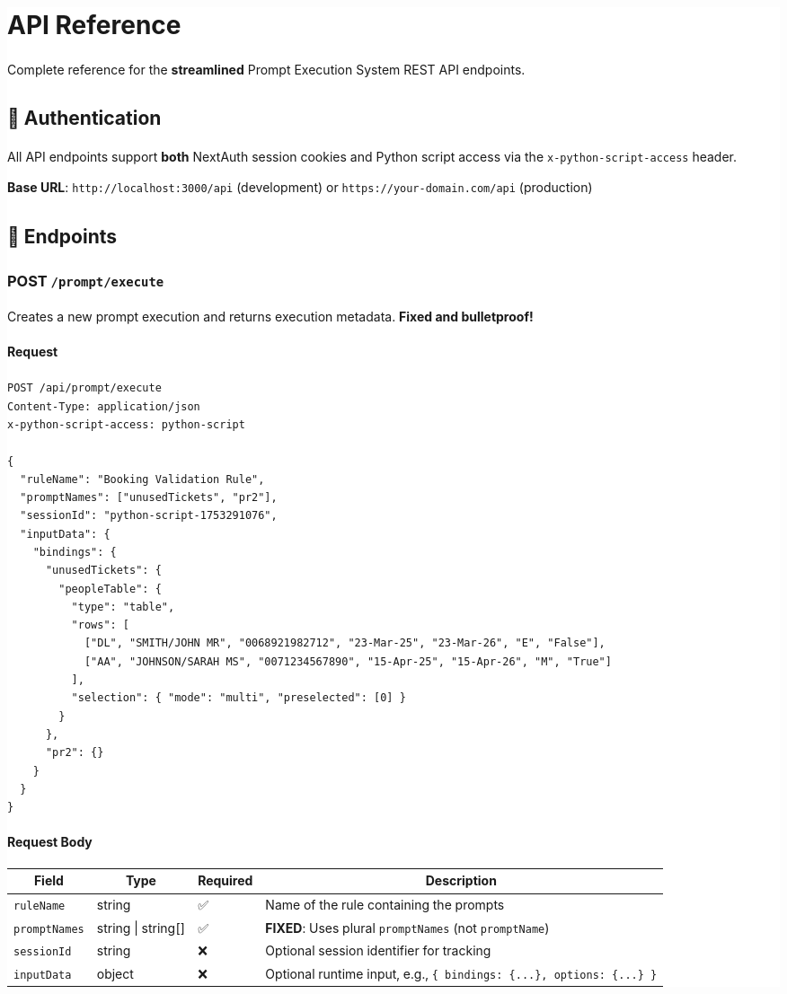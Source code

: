 # API Reference

Complete reference for the **streamlined** Prompt Execution System REST API endpoints.

## 🔐 **Authentication**

All API endpoints support **both** NextAuth session cookies and Python script access via the `x-python-script-access` header.

**Base URL**: `http://localhost:3000/api` (development) or `https://your-domain.com/api` (production)

## 📝 **Endpoints**

### **POST** `/prompt/execute`

Creates a new prompt execution and returns execution metadata. **Fixed and bulletproof!**

#### Request

```http
POST /api/prompt/execute
Content-Type: application/json
x-python-script-access: python-script

{
  "ruleName": "Booking Validation Rule",
  "promptNames": ["unusedTickets", "pr2"],
  "sessionId": "python-script-1753291076",
  "inputData": {
    "bindings": {
      "unusedTickets": {
        "peopleTable": {
          "type": "table",
          "rows": [
            ["DL", "SMITH/JOHN MR", "0068921982712", "23-Mar-25", "23-Mar-26", "E", "False"],
            ["AA", "JOHNSON/SARAH MS", "0071234567890", "15-Apr-25", "15-Apr-26", "M", "True"]
          ],
          "selection": { "mode": "multi", "preselected": [0] }
        }
      },
      "pr2": {}
    }
  }
}
```

#### Request Body

| Field | Type | Required | Description |
|-------|------|----------|-------------|
| `ruleName` | string | ✅ | Name of the rule containing the prompts |
| `promptNames` | string \| string[] | ✅ | **FIXED**: Uses plural `promptNames` (not `promptName`) |
| `sessionId` | string | ❌ | Optional session identifier for tracking |
| `inputData` | object | ❌ | Optional runtime input, e.g., `{ bindings: {...}, options: {...} }` |
